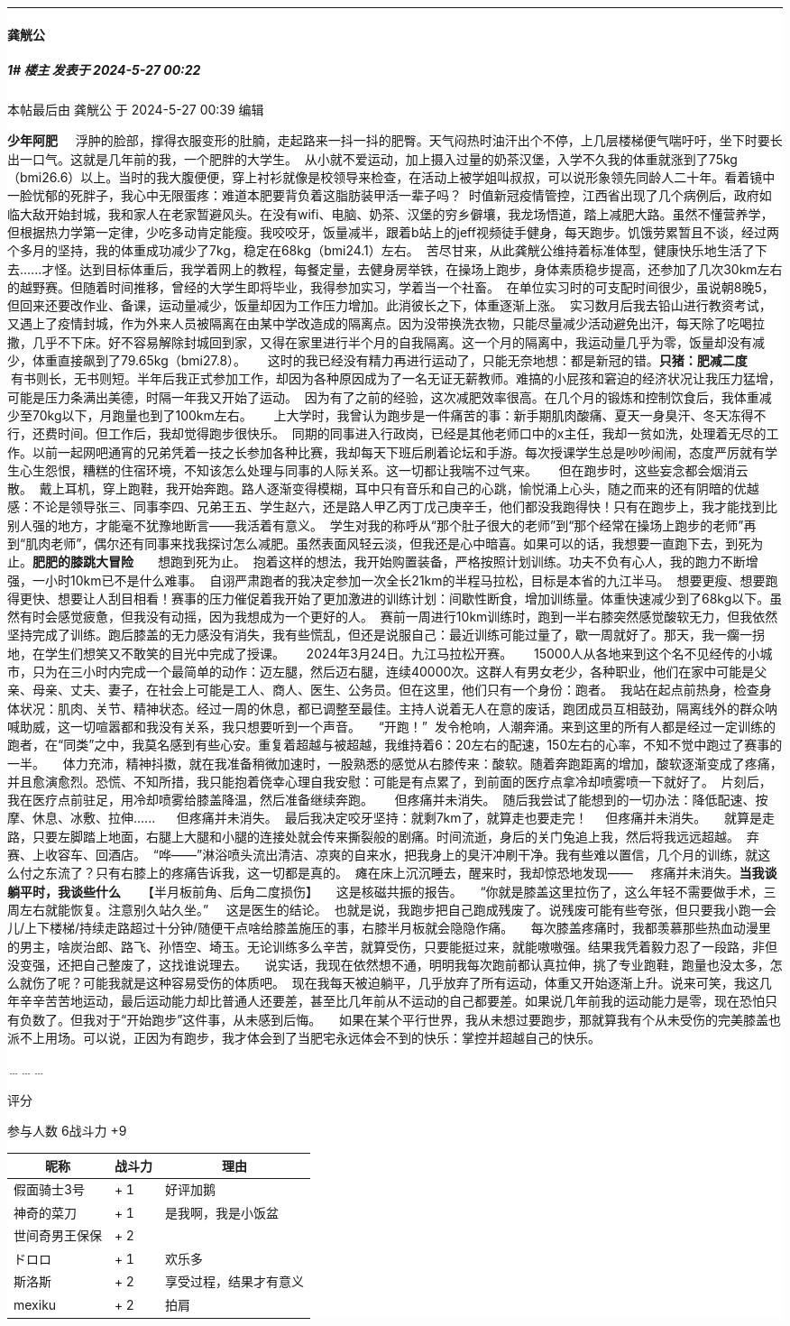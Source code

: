 ﻿
*****

####  龚觥公  
##### 1#       楼主       发表于 2024-5-27 00:22

 本帖最后由 龚觥公 于 2024-5-27 00:39 编辑 

<strong><strong>少年阿肥</strong></strong>
    浮肿的脸部，撑得衣服变形的肚腩，走起路来一抖一抖的肥臀。天气闷热时油汗出个不停，上几层楼梯便气喘吁吁，坐下时要长出一口气。这就是几年前的我，一个肥胖的大学生。  从小就不爱运动，加上摄入过量的奶茶汉堡，入学不久我的体重就涨到了75kg（bmi26.6）以上。当时的我大腹便便，穿上衬衫就像是校领导来检查，在活动上被学姐叫叔叔，可以说形象领先同龄人二十年。看着镜中一脸忧郁的死胖子，我心中无限蛋疼：难道本肥要背负着这脂肪装甲活一辈子吗？  时值新冠疫情管控，江西省出现了几个病例后，政府如临大敌开始封城，我和家人在老家暂避风头。在没有wifi、电脑、奶茶、汉堡的穷乡僻壤，我龙场悟道，踏上减肥大路。虽然不懂营养学，但根据热力学第一定律，少吃多动肯定能瘦。我咬咬牙，饭量减半，跟着b站上的jeff视频徒手健身，每天跑步。饥饿劳累暂且不谈，经过两个多月的坚持，我的体重成功减少了7kg，稳定在68kg（bmi24.1）左右。  苦尽甘来，从此龚觥公维持着标准体型，健康快乐地生活了下去......才怪。达到目标体重后，我学着网上的教程，每餐定量，去健身房举铁，在操场上跑步，身体素质稳步提高，还参加了几次30km左右的越野赛。但随着时间推移，曾经的大学生即将毕业，我得参加实习，学着当一个社畜。  在单位实习时的可支配时间很少，虽说朝8晚5，但回来还要改作业、备课，运动量减少，饭量却因为工作压力增加。此消彼长之下，体重逐渐上涨。  实习数月后我去铅山进行教资考试，又遇上了疫情封城，作为外来人员被隔离在由某中学改造成的隔离点。因为没带换洗衣物，只能尽量减少活动避免出汗，每天除了吃喝拉撒，几乎不下床。好不容易解除封城回到家，又得在家里进行半个月的自我隔离。这一个月的隔离中，我运动量几乎为零，饭量却没有减少，体重直接飙到了79.65kg（bmi27.8）。      这时的我已经没有精力再进行运动了，只能无奈地想：都是新冠的错。<strong><strong><strong>只猪：肥减二度</strong></strong>
</strong>      有书则长，无书则短。半年后我正式参加工作，却因为各种原因成为了一名无证无薪教师。难搞的小屁孩和窘迫的经济状况让我压力猛增，可能是压力条满出美德，时隔一年我又开始了运动。  因为有了之前的经验，这次减肥效率很高。在几个月的锻炼和控制饮食后，我体重减少至70kg以下，月跑量也到了100km左右。      上大学时，我曾认为跑步是一件痛苦的事：新手期肌肉酸痛、夏天一身臭汗、冬天冻得不行，还费时间。但工作后，我却觉得跑步很快乐。  同期的同事进入行政岗，已经是其他老师口中的x主任，我却一贫如洗，处理着无尽的工作。以前一起网吧通宵的兄弟凭着一技之长参加各种比赛，我却每天下班后刷着论坛和手游。每次授课学生总是吵吵闹闹，态度严厉就有学生心生怨恨，糟糕的住宿环境，不知该怎么处理与同事的人际关系。这一切都让我喘不过气来。      但在跑步时，这些妄念都会烟消云散。  戴上耳机，穿上跑鞋，我开始奔跑。路人逐渐变得模糊，耳中只有音乐和自己的心跳，愉悦涌上心头，随之而来的还有阴暗的优越感：不论是领导张三、同事李四、兄弟王五、学生赵六，还是路人甲乙丙丁戊己庚辛壬，他们都没我跑得快！只有在跑步上，我才能找到比别人强的地方，才能毫不犹豫地断言——我活着有意义。  学生对我的称呼从“那个肚子很大的老师”到“那个经常在操场上跑步的老师”再到“肌肉老师”，偶尔还有同事来找我探讨怎么减肥。虽然表面风轻云淡，但我还是心中暗喜。如果可以的话，我想要一直跑下去，到死为止。<strong><strong><strong>肥肥的膝跳大冒险</strong></strong>
</strong>      想跑到死为止。  抱着这样的想法，我开始购置装备，严格按照计划训练。功夫不负有心人，我的跑力不断增强，一小时10km已不是什么难事。  自诩严肃跑者的我决定参加一次全长21km的半程马拉松，目标是本省的九江半马。  想要更瘦、想要跑得更快、想要让人刮目相看！赛事的压力催促着我开始了更加激进的训练计划：间歇性断食，增加训练量。体重快速减少到了68kg以下。虽然有时会感觉疲惫，但我没有动摇，因为我想成为一个更好的人。  赛前一周进行10km训练时，跑到一半右膝突然感觉酸软无力，但我依然坚持完成了训练。跑后膝盖的无力感没有消失，我有些慌乱，但还是说服自己：最近训练可能过量了，歇一周就好了。那天，我一瘸一拐地，在学生们想笑又不敢笑的目光中完成了授课。      2024年3月24日。九江马拉松开赛。      15000人从各地来到这个名不见经传的小城市，只为在三小时内完成一个最简单的动作：迈左腿，然后迈右腿，连续40000次。这群人有男女老少，各种职业，他们在家中可能是父亲、母亲、丈夫、妻子，在社会上可能是工人、商人、医生、公务员。但在这里，他们只有一个身份：跑者。  我站在起点前热身，检查身体状况：肌肉、关节、精神状态。经过一周的休息，都已调整至最佳。主持人说着无人在意的废话，跑团成员互相鼓劲，隔离线外的群众呐喊助威，这一切喧嚣都和我没有关系，我只想要听到一个声音。     “开跑！”  发令枪响，人潮奔涌。来到这里的所有人都是经过一定训练的跑者，在“同类”之中，我莫名感到有些心安。重复着超越与被超越，我维持着6：20左右的配速，150左右的心率，不知不觉中跑过了赛事的一半。     体力充沛，精神抖擞，就在我准备稍微加速时，一股熟悉的感觉从右膝传来：酸软。随着奔跑距离的增加，酸软逐渐变成了疼痛，并且愈演愈烈。恐慌、不知所措，我只能抱着侥幸心理自我安慰：可能是有点累了，到前面的医疗点拿冷却喷雾喷一下就好了。  片刻后，我在医疗点前驻足，用冷却喷雾给膝盖降温，然后准备继续奔跑。      但疼痛并未消失。  随后我尝试了能想到的一切办法：降低配速、按摩、休息、冰敷、拉伸......      但疼痛并未消失。  最后我决定咬牙坚持：就剩7km了，就算走也要走完！     但疼痛并未消失。     就算是走路，只要左脚踏上地面，右腿上大腿和小腿的连接处就会传来撕裂般的剧痛。时间流逝，身后的关门兔追上我，然后将我远远超越。  弃赛、上收容车、回酒店。  “哗——”淋浴喷头流出清洁、凉爽的自来水，把我身上的臭汗冲刷干净。我有些难以置信，几个月的训练，就这么付之东流了？只有右膝上的疼痛告诉我，这一切都是真的。  瘫在床上沉沉睡去，醒来时，我却惊恐地发现——     疼痛并未消失。<strong><strong><strong>当我谈躺平时，我谈些什么</strong></strong>
</strong>     【半月板前角、后角二度损伤】     这是核磁共振的报告。     “你就是膝盖这里拉伤了，这么年轻不需要做手术，三周左右就能恢复。注意别久站久坐。”     这是医生的结论。  也就是说，我跑步把自己跑成残废了。说残废可能有些夸张，但只要我小跑一会儿/上下楼梯/持续走路超过十分钟/随便干点啥给膝盖施压的事，右膝半月板就会隐隐作痛。     每次膝盖疼痛时，我都羡慕那些热血动漫里的男主，啥炭治郎、路飞、孙悟空、埼玉。无论训练多么辛苦，就算受伤，只要能挺过来，就能嗷嗷强。结果我凭着毅力忍了一段路，非但没变强，还把自己整废了，这找谁说理去。     说实话，我现在依然想不通，明明我每次跑前都认真拉伸，挑了专业跑鞋，跑量也没太多，怎么就伤了呢？可能我就是这种容易受伤的体质吧。  现在我每天被迫躺平，几乎放弃了所有运动，体重又开始逐渐上升。说来可笑，我这几年辛辛苦苦地运动，最后运动能力却比普通人还要差，甚至比几年前从不运动的自己都要差。如果说几年前我的运动能力是零，现在恐怕只有负数了。但我对于“开始跑步”这件事，从未感到后悔。     如果在某个平行世界，我从未想过要跑步，那就算我有个从未受伤的完美膝盖也派不上用场。可以说，正因为有跑步，我才体会到了当肥宅永远体会不到的快乐：掌控并超越自己的快乐。

﹍﹍﹍

评分

 参与人数 6战斗力 +9

|昵称|战斗力|理由|
|----|---|---|
| 假面骑士3号| + 1|好评加鹅|
| 神奇的菜刀| + 1|是我啊，我是小饭盆|
| 世间奇男王保保| + 2||
| ドロロ| + 1|欢乐多|
| 斯洛斯| + 2|享受过程，结果才有意义|
| mexiku| + 2|拍肩|
